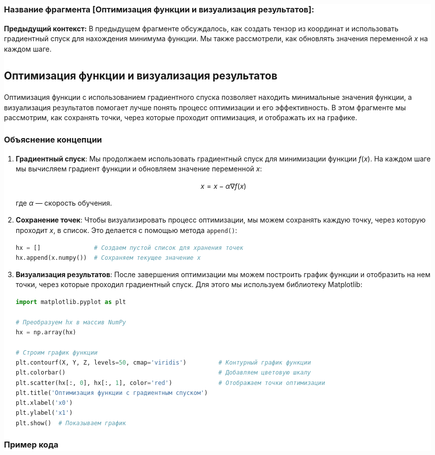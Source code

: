 ### **Название фрагмента [Оптимизация функции и визуализация результатов]:**

**Предыдущий контекст:** В предыдущем фрагменте обсуждалось, как создать тензор из координат и использовать градиентный спуск для нахождения минимума функции. Мы также рассмотрели, как обновлять значения переменной $x$ на каждом шаге.

## **Оптимизация функции и визуализация результатов**

Оптимизация функции с использованием градиентного спуска позволяет находить минимальные значения функции, а визуализация результатов помогает лучше понять процесс оптимизации и его эффективность. В этом фрагменте мы рассмотрим, как сохранять точки, через которые проходит оптимизация, и отображать их на графике.

### Объяснение концепции

1. **Градиентный спуск**: Мы продолжаем использовать градиентный спуск для минимизации функции $f(x)$. На каждом шаге мы вычисляем градиент функции и обновляем значение переменной $x$:

   $$
   x = x - \alpha \nabla f(x)
   $$

   где $\alpha$ — скорость обучения.

2. **Сохранение точек**: Чтобы визуализировать процесс оптимизации, мы можем сохранять каждую точку, через которую проходит $x$, в список. Это делается с помощью метода `append()`:

   ```python
   hx = []               # Создаем пустой список для хранения точек
   hx.append(x.numpy())  # Сохраняем текущее значение x
   ```

3. **Визуализация результатов**: После завершения оптимизации мы можем построить график функции и отобразить на нем точки, через которые проходил градиентный спуск. Для этого мы используем библиотеку Matplotlib:

   ```python
   import matplotlib.pyplot as plt

   # Преобразуем hx в массив NumPy
   hx = np.array(hx)

   # Строим график функции
   plt.contourf(X, Y, Z, levels=50, cmap='viridis')         # Контурный график функции
   plt.colorbar()                                           # Добавляем цветовую шкалу
   plt.scatter(hx[:, 0], hx[:, 1], color='red')             # Отображаем точки оптимизации
   plt.title('Оптимизация функции с градиентным спуском')
   plt.xlabel('x0')
   plt.ylabel('x1')
   plt.show()  # Показываем график
   ```

### Пример кода
